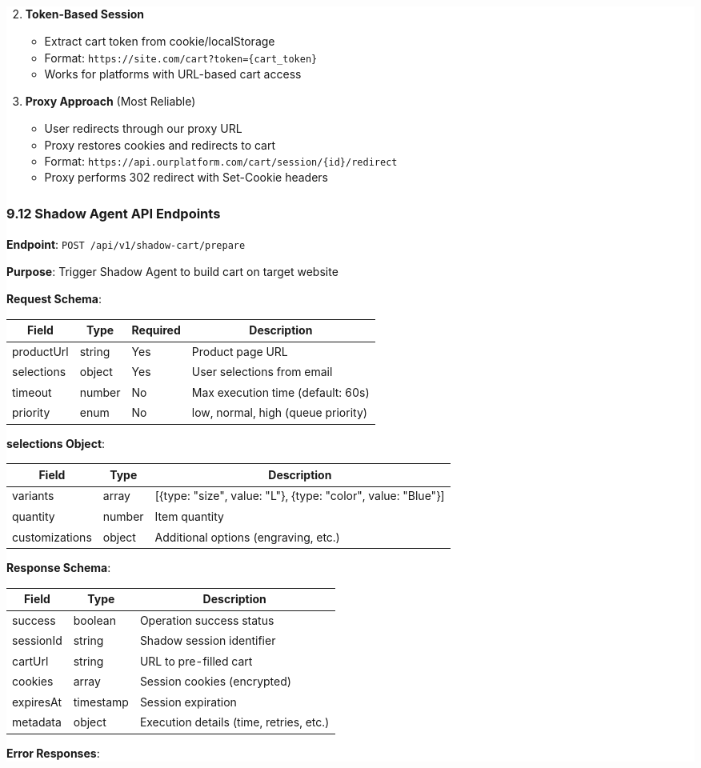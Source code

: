2. **Token-Based Session**
   - Extract cart token from cookie/localStorage
   - Format: `https://site.com/cart?token={cart_token}`
   - Works for platforms with URL-based cart access

3. **Proxy Approach** (Most Reliable)
   - User redirects through our proxy URL
   - Proxy restores cookies and redirects to cart
   - Format: `https://api.ourplatform.com/cart/session/{id}/redirect`
   - Proxy performs 302 redirect with Set-Cookie headers

### 9.12 Shadow Agent API Endpoints

**Endpoint**: `POST /api/v1/shadow-cart/prepare`

**Purpose**: Trigger Shadow Agent to build cart on target website

**Request Schema**:

| Field | Type | Required | Description |
|-------|------|----------|-------------|
| productUrl | string | Yes | Product page URL |
| selections | object | Yes | User selections from email |
| timeout | number | No | Max execution time (default: 60s) |
| priority | enum | No | low, normal, high (queue priority) |

**selections Object**:

| Field | Type | Description |
|-------|------|-------------|
| variants | array | [{type: "size", value: "L"}, {type: "color", value: "Blue"}] |
| quantity | number | Item quantity |
| customizations | object | Additional options (engraving, etc.) |

**Response Schema**:

| Field | Type | Description |
|-------|------|-------------|
| success | boolean | Operation success status |
| sessionId | string | Shadow session identifier |
| cartUrl | string | URL to pre-filled cart |
| cookies | array | Session cookies (encrypted) |
| expiresAt | timestamp | Session expiration |
| metadata | object | Execution details (time, retries, etc.) |

**Error Responses**:

